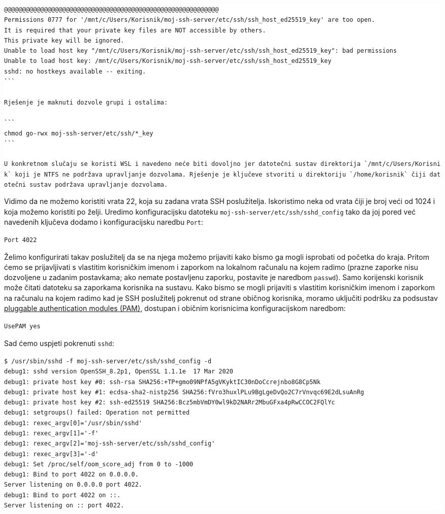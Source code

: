     @@@@@@@@@@@@@@@@@@@@@@@@@@@@@@@@@@@@@@@@@@@@@@@@@@@@@@@@@@@
    Permissions 0777 for '/mnt/c/Users/Korisnik/moj-ssh-server/etc/ssh/ssh_host_ed25519_key' are too open.
    It is required that your private key files are NOT accessible by others.
    This private key will be ignored.
    Unable to load host key "/mnt/c/Users/Korisnik/moj-ssh-server/etc/ssh/ssh_host_ed25519_key": bad permissions
    Unable to load host key: /mnt/c/Users/Korisnik/moj-ssh-server/etc/ssh/ssh_host_ed25519_key
    sshd: no hostkeys available -- exiting.
    ```

    Rješenje je maknuti dozvole grupi i ostalima:

    ```
    chmod go-rwx moj-ssh-server/etc/ssh/*_key
    ```

    U konkretnom slučaju se koristi WSL i navedeno neće biti dovoljno jer datotečni sustav direktorija `/mnt/c/Users/Korisnik` koji je NTFS ne podržava upravljanje dozvolama. Rješenje je ključeve stvoriti u direktoriju `/home/korisnik` čiji datotečni sustav podržava upravljanje dozvolama.

Vidimo da ne možemo koristiti vrata 22, koja su zadana vrata SSH poslužitelja. Iskoristimo neka od vrata čiji je broj veći od 1024 i koja možemo koristiti po želji. Uredimo konfiguracijsku datoteku `moj-ssh-server/etc/ssh/sshd_config` tako da joj pored već navedenih ključeva dodamo i konfiguracijsku naredbu `Port`:

```
Port 4022
```

Želimo konfigurirati takav poslužitelj da se na njega možemo prijaviti kako bismo ga mogli isprobati od početka do kraja. Pritom ćemo se prijavljivati s vlastitim korisničkim imenom i zaporkom na lokalnom računalu na kojem radimo (prazne zaporke nisu dozvoljene u zadanim postavkama; ako nemate postavljenu zaporku, postavite je naredbom `passwd`). Samo korijenski korisnik može čitati datoteku sa zaporkama korisnika na sustavu. Kako bismo se mogli prijaviti s vlastitim korisničkim imenom i zaporkom na računalu na kojem radimo kad je SSH poslužitelj pokrenut od strane običnog korisnika, moramo uključiti podršku za podsustav [pluggable authentication modules (PAM)](https://en.wikipedia.org/wiki/Pluggable_authentication_module), dostupan i običnim korisnicima konfiguracijskom naredbom:

```
UsePAM yes
```

Sad ćemo uspjeti pokrenuti `sshd`:

``` shell
$ /usr/sbin/sshd -f moj-ssh-server/etc/ssh/sshd_config -d
debug1: sshd version OpenSSH_8.2p1, OpenSSL 1.1.1e  17 Mar 2020
debug1: private host key #0: ssh-rsa SHA256:+TP+gmo09NPfA5gVKyktIC30nDoCcrejnbo8G8Cp5Nk
debug1: private host key #1: ecdsa-sha2-nistp256 SHA256:fVro3huxlPLu9BgLgeDvQo2C7rVnvqc69E2dLsuAnRg
debug1: private host key #2: ssh-ed25519 SHA256:Bcz5mbVmDY0wl9kD2NARr2MbuGFxa4pRwCCOC2FQlYc
debug1: setgroups() failed: Operation not permitted
debug1: rexec_argv[0]='/usr/sbin/sshd'
debug1: rexec_argv[1]='-f'
debug1: rexec_argv[2]='moj-ssh-server/etc/ssh/sshd_config'
debug1: rexec_argv[3]='-d'
debug1: Set /proc/self/oom_score_adj from 0 to -1000
debug1: Bind to port 4022 on 0.0.0.0.
Server listening on 0.0.0.0 port 4022.
debug1: Bind to port 4022 on ::.
Server listening on :: port 4022.
```

